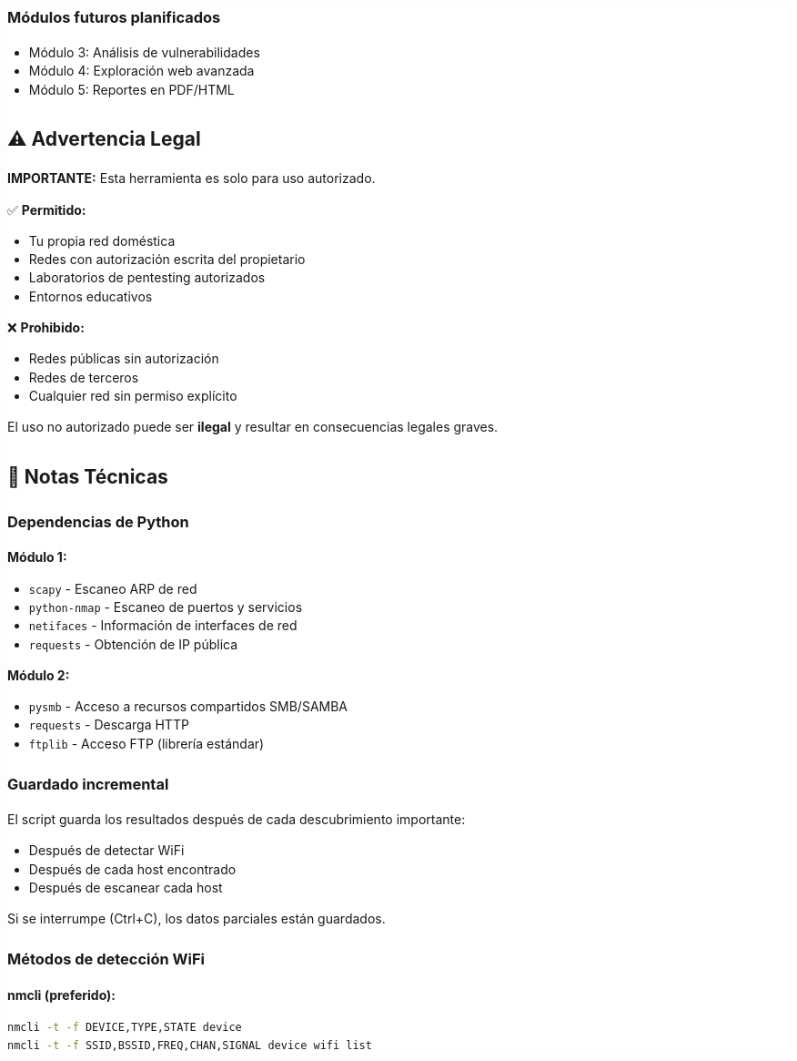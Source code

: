 ### Módulos futuros planificados
- Módulo 3: Análisis de vulnerabilidades
- Módulo 4: Exploración web avanzada
- Módulo 5: Reportes en PDF/HTML

## ⚠️ Advertencia Legal

**IMPORTANTE:** Esta herramienta es solo para uso autorizado.

✅ **Permitido:**
- Tu propia red doméstica
- Redes con autorización escrita del propietario
- Laboratorios de pentesting autorizados
- Entornos educativos

❌ **Prohibido:**
- Redes públicas sin autorización
- Redes de terceros
- Cualquier red sin permiso explícito

El uso no autorizado puede ser **ilegal** y resultar en consecuencias legales graves.

## 📝 Notas Técnicas

### Dependencias de Python

**Módulo 1:**
- `scapy` - Escaneo ARP de red
- `python-nmap` - Escaneo de puertos y servicios
- `netifaces` - Información de interfaces de red
- `requests` - Obtención de IP pública

**Módulo 2:**
- `pysmb` - Acceso a recursos compartidos SMB/SAMBA
- `requests` - Descarga HTTP
- `ftplib` - Acceso FTP (librería estándar)

### Guardado incremental
El script guarda los resultados después de cada descubrimiento importante:
- Después de detectar WiFi
- Después de cada host encontrado
- Después de escanear cada host

Si se interrumpe (Ctrl+C), los datos parciales están guardados.

### Métodos de detección WiFi

**nmcli (preferido):**
```bash
nmcli -t -f DEVICE,TYPE,STATE device
nmcli -t -f SSID,BSSID,FREQ,CHAN,SIGNAL device wifi list
```

